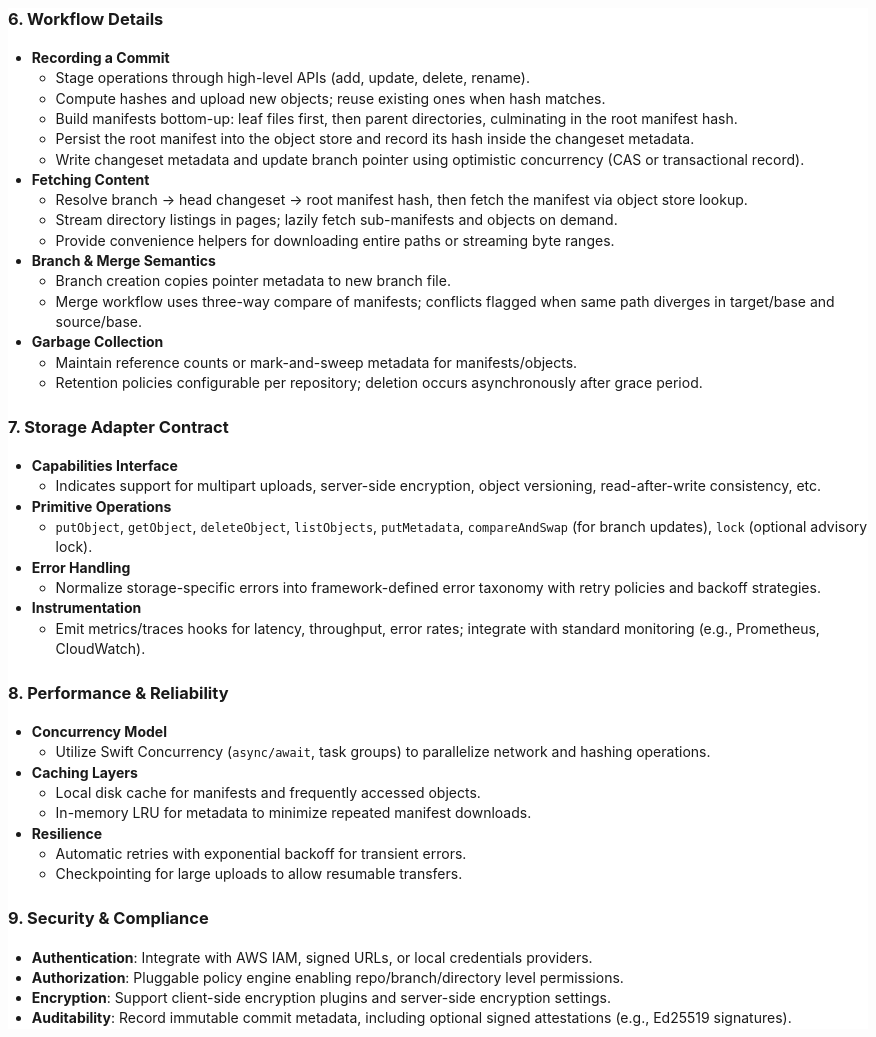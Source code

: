 ### 6. Workflow Details
- **Recording a Commit**
  - Stage operations through high-level APIs (add, update, delete, rename).
  - Compute hashes and upload new objects; reuse existing ones when hash matches.
  - Build manifests bottom-up: leaf files first, then parent directories, culminating in the root manifest hash.
  - Persist the root manifest into the object store and record its hash inside the changeset metadata.
  - Write changeset metadata and update branch pointer using optimistic concurrency (CAS or transactional record).
- **Fetching Content**
  - Resolve branch → head changeset → root manifest hash, then fetch the manifest via object store lookup.
  - Stream directory listings in pages; lazily fetch sub-manifests and objects on demand.
  - Provide convenience helpers for downloading entire paths or streaming byte ranges.
- **Branch & Merge Semantics**
  - Branch creation copies pointer metadata to new branch file.
  - Merge workflow uses three-way compare of manifests; conflicts flagged when same path diverges in target/base and source/base.
- **Garbage Collection**
  - Maintain reference counts or mark-and-sweep metadata for manifests/objects.
  - Retention policies configurable per repository; deletion occurs asynchronously after grace period.

### 7. Storage Adapter Contract
- **Capabilities Interface**
  - Indicates support for multipart uploads, server-side encryption, object versioning, read-after-write consistency, etc.
- **Primitive Operations**
  - `putObject`, `getObject`, `deleteObject`, `listObjects`, `putMetadata`, `compareAndSwap` (for branch updates), `lock` (optional advisory lock).
- **Error Handling**
  - Normalize storage-specific errors into framework-defined error taxonomy with retry policies and backoff strategies.
- **Instrumentation**
  - Emit metrics/traces hooks for latency, throughput, error rates; integrate with standard monitoring (e.g., Prometheus, CloudWatch).

### 8. Performance & Reliability
- **Concurrency Model**
  - Utilize Swift Concurrency (`async/await`, task groups) to parallelize network and hashing operations.
- **Caching Layers**
  - Local disk cache for manifests and frequently accessed objects.
  - In-memory LRU for metadata to minimize repeated manifest downloads.
- **Resilience**
  - Automatic retries with exponential backoff for transient errors.
  - Checkpointing for large uploads to allow resumable transfers.

### 9. Security & Compliance
- **Authentication**: Integrate with AWS IAM, signed URLs, or local credentials providers.
- **Authorization**: Pluggable policy engine enabling repo/branch/directory level permissions.
- **Encryption**: Support client-side encryption plugins and server-side encryption settings.
- **Auditability**: Record immutable commit metadata, including optional signed attestations (e.g., Ed25519 signatures).
